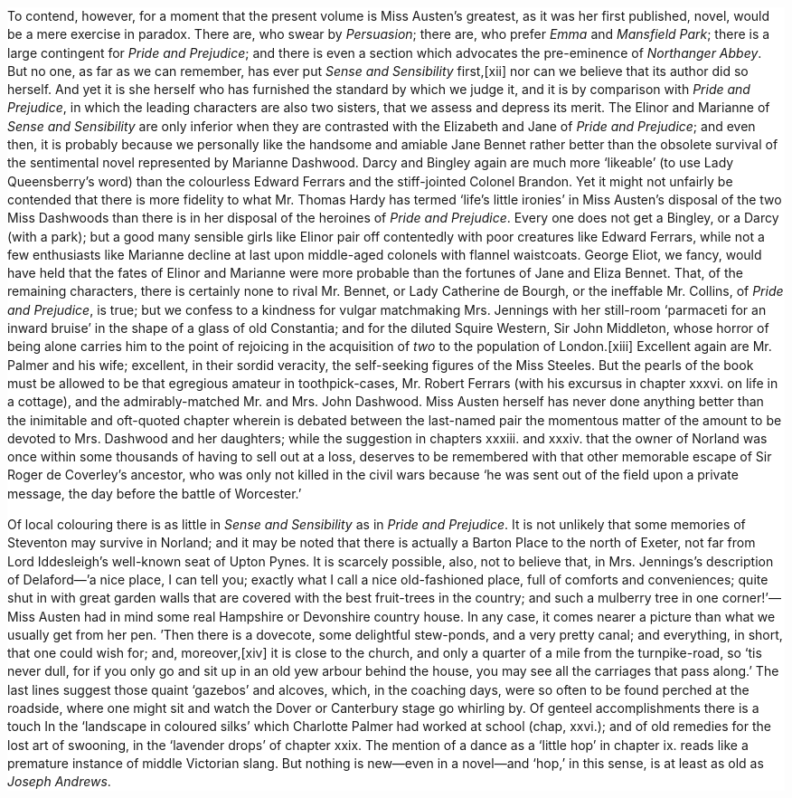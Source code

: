 To contend, however, for a moment that the present volume is Miss Austen’s greatest, as it was her first published, novel, would be a mere exercise in paradox. There are, who swear by *Persuasion*; there are, who prefer *Emma* and *Mansfield Park*; there is a large contingent for *Pride and Prejudice*; and there is even a section which advocates the pre-eminence of *Northanger Abbey*. But no one, as far as we can remember, has ever put *Sense and Sensibility* first,<span class="pagenum"><span id="Page_xii"></span>[xii]</span> nor can we believe that its author did so herself. And yet it is she herself who has furnished the standard by which we judge it, and it is by comparison with *Pride and Prejudice*, in which the leading characters are also two sisters, that we assess and depress its merit. The Elinor and Marianne of *Sense and Sensibility* are only inferior when they are contrasted with the Elizabeth and Jane of *Pride and Prejudice*; and even then, it is probably because we personally like the handsome and amiable Jane Bennet rather better than the obsolete survival of the sentimental novel represented by Marianne Dashwood. Darcy and Bingley again are much more ‘likeable’ (to use Lady Queensberry’s word) than the colourless Edward Ferrars and the stiff-jointed Colonel Brandon. Yet it might not unfairly be contended that there is more fidelity to what Mr. Thomas Hardy has termed ‘life’s little ironies’ in Miss Austen’s disposal of the two Miss Dashwoods than there is in her disposal of the heroines of *Pride and Prejudice*. Every one does not get a Bingley, or a Darcy (with a park); but a good many sensible girls like Elinor pair off contentedly with poor creatures like Edward Ferrars, while not a few enthusiasts like Marianne decline at last upon middle-aged colonels with flannel waistcoats. George Eliot, we fancy, would have held that the fates of Elinor and Marianne were more probable than the fortunes of Jane and Eliza Bennet. That, of the remaining characters, there is certainly none to rival Mr. Bennet, or Lady Catherine de Bourgh, or the ineffable Mr. Collins, of *Pride and Prejudice*, is true; but we confess to a kindness for vulgar matchmaking Mrs. Jennings with her still-room ‘parmaceti for an inward bruise’ in the shape of a glass of old Constantia; and for the diluted Squire Western, Sir John Middleton, whose horror of being alone carries him to the point of rejoicing in the acquisition of *two* to the population of London.<span class="pagenum"><span id="Page_xiii"></span>[xiii]</span> Excellent again are Mr. Palmer and his wife; excellent, in their sordid veracity, the self-seeking figures of the Miss Steeles. But the pearls of the book must be allowed to be that egregious amateur in toothpick-cases, Mr. Robert Ferrars (with his excursus in chapter xxxvi. on life in a cottage), and the admirably-matched Mr. and Mrs. John Dashwood. Miss Austen herself has never done anything better than the inimitable and oft-quoted chapter wherein is debated between the last-named pair the momentous matter of the amount to be devoted to Mrs. Dashwood and her daughters; while the suggestion in chapters xxxiii. and xxxiv. that the owner of Norland was once within some thousands of having to sell out at a loss, deserves to be remembered with that other memorable escape of Sir Roger de Coverley’s ancestor, who was only not killed in the civil wars because ‘he was sent out of the field upon a private message, the day before the battle of Worcester.’

Of local colouring there is as little in *Sense and Sensibility* as in *Pride and Prejudice*. It is not unlikely that some memories of Steventon may survive in Norland; and it may be noted that there is actually a Barton Place to the north of Exeter, not far from Lord Iddesleigh’s well-known seat of Upton Pynes. It is scarcely possible, also, not to believe that, in Mrs. Jennings’s description of Delaford—’a nice place, I can tell you; exactly what I call a nice old-fashioned place, full of comforts and conveniences; quite shut in with great garden walls that are covered with the best fruit-trees in the country; and such a mulberry tree in one corner!’—Miss Austen had in mind some real Hampshire or Devonshire country house. In any case, it comes nearer a picture than what we usually get from her pen. ’Then there is a dovecote, some delightful stew-ponds, and a very pretty canal; and everything, in short, that one could wish for; and, moreover,<span class="pagenum"><span id="Page_xiv"></span>[xiv]</span> it is close to the church, and only a quarter of a mile from the turnpike-road, so ‘tis never dull, for if you only go and sit up in an old yew arbour behind the house, you may see all the carriages that pass along.’ The last lines suggest those quaint ‘gazebos’ and alcoves, which, in the coaching days, were so often to be found perched at the roadside, where one might sit and watch the Dover or Canterbury stage go whirling by. Of genteel accomplishments there is a touch In the ‘landscape in coloured silks’ which Charlotte Palmer had worked at school (chap, xxvi.); and of old remedies for the lost art of swooning, in the ‘lavender drops’ of chapter xxix. The mention of a dance as a ‘little hop’ in chapter ix. reads like a premature instance of middle Victorian slang. But nothing is new—even in a novel—and ‘hop,’ in this sense, is at least as old as *Joseph Andrews*.
